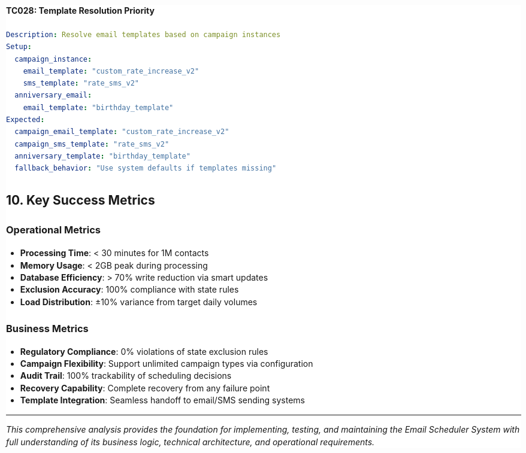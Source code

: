#### TC028: Template Resolution Priority
```yaml
Description: Resolve email templates based on campaign instances
Setup:
  campaign_instance:
    email_template: "custom_rate_increase_v2"
    sms_template: "rate_sms_v2"
  anniversary_email:
    email_template: "birthday_template"
Expected:
  campaign_email_template: "custom_rate_increase_v2"
  campaign_sms_template: "rate_sms_v2"
  anniversary_template: "birthday_template"
  fallback_behavior: "Use system defaults if templates missing"
```

## 10. Key Success Metrics

### Operational Metrics
- **Processing Time**: < 30 minutes for 1M contacts
- **Memory Usage**: < 2GB peak during processing
- **Database Efficiency**: > 70% write reduction via smart updates
- **Exclusion Accuracy**: 100% compliance with state rules
- **Load Distribution**: ±10% variance from target daily volumes

### Business Metrics  
- **Regulatory Compliance**: 0% violations of state exclusion rules
- **Campaign Flexibility**: Support unlimited campaign types via configuration
- **Audit Trail**: 100% trackability of scheduling decisions
- **Recovery Capability**: Complete recovery from any failure point
- **Template Integration**: Seamless handoff to email/SMS sending systems

---

*This comprehensive analysis provides the foundation for implementing, testing, and maintaining the Email Scheduler System with full understanding of its business logic, technical architecture, and operational requirements.*